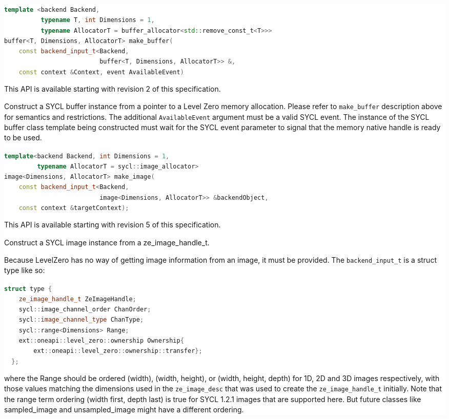 ``` C++
template <backend Backend, 
          typename T, int Dimensions = 1,
          typename AllocatorT = buffer_allocator<std::remove_const_t<T>>>
buffer<T, Dimensions, AllocatorT> make_buffer(
    const backend_input_t<Backend,
                          buffer<T, Dimensions, AllocatorT>> &,
    const context &Context, event AvailableEvent)
```
</td>
<td>This API is available starting with revision 2 of this specification.

Construct a SYCL buffer instance from a pointer to a Level Zero memory allocation. Please refer to <code>make_buffer</code>
description above for semantics and restrictions.
The additional <code>AvailableEvent</code> argument must be a valid SYCL event. The instance of the SYCL buffer class template being constructed must wait for the SYCL event parameter to signal that the memory native handle is ready to be used.
</tr>

<tr>
<td>

``` C++
template<backend Backend, int Dimensions = 1, 
         typename AllocatorT = sycl::image_allocator>
image<Dimensions, AllocatorT> make_image(
    const backend_input_t<Backend, 
                          image<Dimensions, AllocatorT>> &backendObject,
    const context &targetContext);
```
</td>
<td>This API is available starting with revision 5 of this specification.

Construct a SYCL image instance from a ze_image_handle_t. 

Because LevelZero has no way of getting image information from an image, it must be provided.  The  <code>backend_input_t</code> is a struct type like so:
``` C++
struct type {
    ze_image_handle_t ZeImageHandle;
    sycl::image_channel_order ChanOrder;
    sycl::image_channel_type ChanType;
    sycl::range<Dimensions> Range;
    ext::oneapi::level_zero::ownership Ownership{
        ext::oneapi::level_zero::ownership::transfer};
  };
```
where the Range should be ordered (width), (width, height), or (width, height, depth) for 1D, 2D and 3D images respectively, 
with those values matching the dimensions used in the `ze_image_desc` that was used to create the `ze_image_handle_t` initially. 
Note that the range term ordering (width first, depth last) is true for SYCL 1.2.1 images that are supported here. But future classes like
sampled_image and unsampled_image might have a different ordering.
